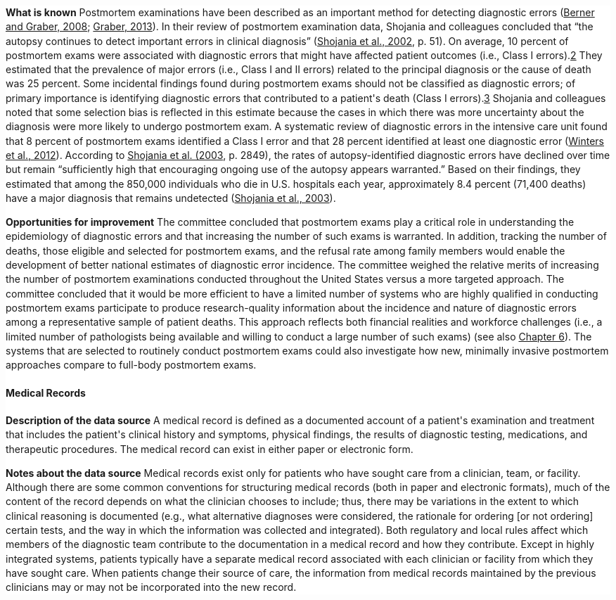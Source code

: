**What is known** Postmortem examinations have been described as an important method for detecting diagnostic errors ([Berner and Graber, 2008](https://www.ncbi.nlm.nih.gov/books/NBK338594/#ref_000298); [Graber, 2013](https://www.ncbi.nlm.nih.gov/books/NBK338594/#ref_000341)). In their review of postmortem examination data, Shojania and colleagues concluded that “the autopsy continues to detect important errors in clinical diagnosis” ([Shojania et al., 2002](https://www.ncbi.nlm.nih.gov/books/NBK338594/#ref_000419), p. 51). On average, 10 percent of postmortem exams were associated with diagnostic errors that might have affected patient outcomes (i.e., Class I errors).[2](https://www.ncbi.nlm.nih.gov/books/NBK338594/#ch03-fn2) They estimated that the prevalence of major errors (i.e., Class I and II errors) related to the principal diagnosis or the cause of death was 25 percent. Some incidental findings found during postmortem exams should not be classified as diagnostic errors; of primary importance is identifying diagnostic errors that contributed to a patient's death (Class I errors).[3](https://www.ncbi.nlm.nih.gov/books/NBK338594/#ch03-fn3) Shojania and colleagues noted that some selection bias is reflected in this estimate because the cases in which there was more uncertainty about the diagnosis were more likely to undergo postmortem exam. A systematic review of diagnostic errors in the intensive care unit found that 8 percent of postmortem exams identified a Class I error and that 28 percent identified at least one diagnostic error ([Winters et al., 2012](https://www.ncbi.nlm.nih.gov/books/NBK338594/#ref_000448)). According to [Shojania et al. (2003](https://www.ncbi.nlm.nih.gov/books/NBK338594/#ref_000420), p. 2849), the rates of autopsy-identified diagnostic errors have declined over time but remain “sufficiently high that encouraging ongoing use of the autopsy appears warranted.” Based on their findings, they estimated that among the 850,000 individuals who die in U.S. hospitals each year, approximately 8.4 percent (71,400 deaths) have a major diagnosis that remains undetected ([Shojania et al., 2003](https://www.ncbi.nlm.nih.gov/books/NBK338594/#ref_000420)).

**Opportunities for improvement** The committee concluded that postmortem exams play a critical role in understanding the epidemiology of diagnostic errors and that increasing the number of such exams is warranted. In addition, tracking the number of deaths, those eligible and selected for postmortem exams, and the refusal rate among family members would enable the development of better national estimates of diagnostic error incidence. The committee weighed the relative merits of increasing the number of postmortem examinations conducted throughout the United States versus a more targeted approach. The committee concluded that it would be more efficient to have a limited number of systems who are highly qualified in conducting postmortem exams participate to produce research-quality information about the incidence and nature of diagnostic errors among a representative sample of patient deaths. This approach reflects both financial realities and workforce challenges (i.e., a limited number of pathologists being available and willing to conduct a large number of such exams) (see also [Chapter 6](https://www.ncbi.nlm.nih.gov/books/n/nap21794/ch6/)). The systems that are selected to routinely conduct postmortem exams could also investigate how new, minimally invasive postmortem approaches compare to full-body postmortem exams.

#### Medical Records

**Description of the data source** A medical record is defined as a documented account of a patient's examination and treatment that includes the patient's clinical history and symptoms, physical findings, the results of diagnostic testing, medications, and therapeutic procedures. The medical record can exist in either paper or electronic form.

**Notes about the data source** Medical records exist only for patients who have sought care from a clinician, team, or facility. Although there are some common conventions for structuring medical records (both in paper and electronic formats), much of the content of the record depends on what the clinician chooses to include; thus, there may be variations in the extent to which clinical reasoning is documented (e.g., what alternative diagnoses were considered, the rationale for ordering \[or not ordering\] certain tests, and the way in which the information was collected and integrated). Both regulatory and local rules affect which members of the diagnostic team contribute to the documentation in a medical record and how they contribute. Except in highly integrated systems, patients typically have a separate medical record associated with each clinician or facility from which they have sought care. When patients change their source of care, the information from medical records maintained by the previous clinicians may or may not be incorporated into the new record.
